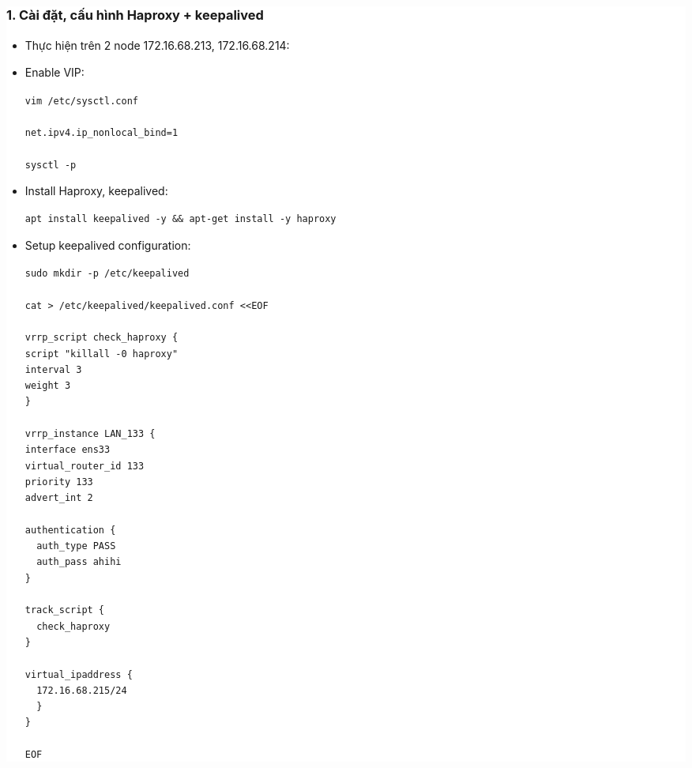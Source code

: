 ### 1. Cài đặt, cấu hình Haproxy + keepalived

- Thực hiện trên 2 node 172.16.68.213, 172.16.68.214:

- Enable VIP:

  ```
  vim /etc/sysctl.conf

  net.ipv4.ip_nonlocal_bind=1
  
  sysctl -p
  ```
  
- Install Haproxy, keepalived:

  ```
  apt install keepalived -y && apt-get install -y haproxy
  ```

- Setup keepalived configuration:

  ```
  sudo mkdir -p /etc/keepalived

  cat > /etc/keepalived/keepalived.conf <<EOF
 
  vrrp_script check_haproxy {
  script "killall -0 haproxy"
  interval 3
  weight 3
  }

  vrrp_instance LAN_133 {
  interface ens33
  virtual_router_id 133
  priority 133
  advert_int 2
  
  authentication {
    auth_type PASS
    auth_pass ahihi
  }

  track_script {
    check_haproxy
  }
 
  virtual_ipaddress {
    172.16.68.215/24
    }
  }

  EOF
  ```
